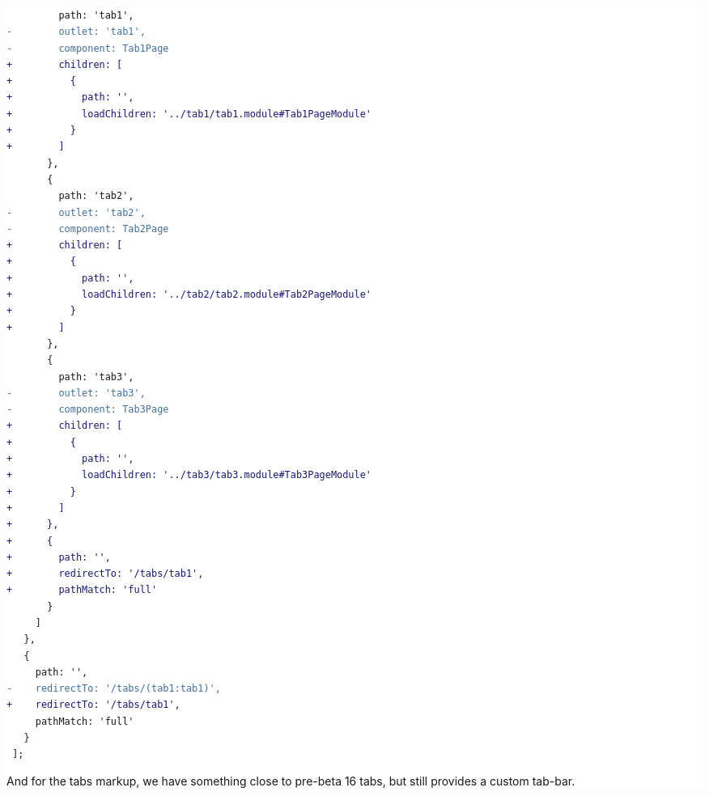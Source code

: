 ```diff
         path: 'tab1',
-        outlet: 'tab1',
-        component: Tab1Page
+        children: [
+          {
+            path: '',
+            loadChildren: '../tab1/tab1.module#Tab1PageModule'
+          }
+        ]
       },
       {
         path: 'tab2',
-        outlet: 'tab2',
-        component: Tab2Page
+        children: [
+          {
+            path: '',
+            loadChildren: '../tab2/tab2.module#Tab2PageModule'
+          }
+        ]
       },
       {
         path: 'tab3',
-        outlet: 'tab3',
-        component: Tab3Page
+        children: [
+          {
+            path: '',
+            loadChildren: '../tab3/tab3.module#Tab3PageModule'
+          }
+        ]
+      },
+      {
+        path: '',
+        redirectTo: '/tabs/tab1',
+        pathMatch: 'full'
       }
     ]
   },
   {
     path: '',
-    redirectTo: '/tabs/(tab1:tab1)',
+    redirectTo: '/tabs/tab1',
     pathMatch: 'full'
   }
 ];
```

</detail>

And for the tabs markup, we have something close to pre-beta 16 tabs, but still provides a custom tab-bar.
